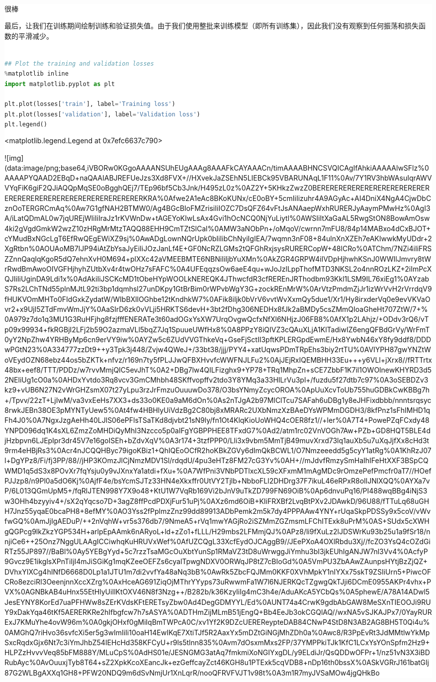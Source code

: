 很棒

最后，让我们在训练期间绘制训练和验证损失值。由于我们使用整批来训练模型（即所有训练集），因此我们没有观察到任何振荡和损失函数的平滑减少。

```python

## Plot the training and validation losses
%matplotlib inline
import matplotlib.pyplot as plt

plt.plot(losses['train'], label='Training loss')
plt.plot(losses['validation'], label='Validation loss')
plt.legend()
```

<matplotlib.legend.Legend at 0x7efc6637c790>

![img](data:image/png;base64,iVBORw0KGgoAAAANSUhEUgAAAg8AAAFkCAYAAACn/timAAAABHNCSVQICAgIfAhkiAAAAAlwSFlz%0AAAAPYQAAD2EBqD+naQAAIABJREFUeJzs3Xd8FVX+//HXvekJaZSEhN5LIEBCk95VBARUNAqL1F11%0Av/7Y1RV3hbWAsuIqrAWVVYqFiK6giF2QJiAQQpMqSE0oBgghQEj7/TEp96bf5Cb3Jnk/H495zL0z%0AZ2Y+5KHkzZwzZ0BERERERERERERERERERERERERERERERERERERERERERERERERERERERERERKRA%0Afwe2A1eAc8BKoKUNx/cE0oBY+5cmIiIizuhr4A9AGyAc+AI4DniX4NgA4CjwDbCznOoTERGRCmAq%0Aw7G1gfNAH2BTMW0/Ag4BGcBIoFMZrisiIiIOZC7DsQFZ64vFtJsANAaepWxhRURERJyAaymPMwHz%0AgI3A/iLatQDmAL0w7jqUREjWIiIiIraJz1rKVWnDw+tAGEYoKIwLsAx4Gvi1hOcNCQ0NjYuLiytl%0AWSIiItXaGaAL5RwgStON8BowAmOsw4ki2gVgdGmkW2wzZ10zHRgMrMtzTAQQ88EHH9CmTZtSlCal%0AMW3aNObPn+/oMqoV/cwrnn7mFU8/84p14MABxo4dCxBJOT+cYMudBxNGcLgT6EfRwQEgEWiXZ9sj%0AwADgLownNQrUpk0bIiIibChNyiIgIEA/7wqmn3nF08+84ulnXnXZEh7eAKIwwkMyUDdr+2XgRtbn%0AOUAoMB7IJP94iAtZbYsaJyEiIiJOzJanLf4E+GF0NcRZLGMs2tQFGhRxjsysRURERCopW+48lCRo%0ATChm/7NZi4iIiFRSZZnnQaqIqKgoR5dQ7ehnXvH0M694+plXXc42aVMEEBMTE6NBNiIiIjbYuXMn%0AkZGR4GRPW4iIVDpHjhwhKSnJ0WWIlJmvry8tWrRwdBmAwoOIVGFHjhyhZUtbXv4r4twOHz7sFAFC%0A4UFEqqzsOw6aeE4qu+wJoJzlLppThofMTD3NKSL2o4nnROzLKZ+2iImPcXQJIiIiUginDA9Ldi1x%0AdAkiIiJSCKcMD1tObeHYpWOOLkNEREQK4JThwcfdR3cfREREnJRThodbm93Kkl1LSM9IL76xiEg1%0AYzabS7Rs2LChTNd55plnMJtL92ti3bp1dqmhsl27unDKpy1GtBrBim0rWPvbWgY3G+zockREnMrW%0ArVtzPmdmZjJr1izWrVvH2rVrrdqV9fHUKVOmMHTo0FIdGxkZydatW/WIbBXllOGhbe12tKndhkW7%0AFik8iIjk0bVrV6vvtWvXxmQy5due1/Xr1/Hy8irxderVq0e9evVKVaOvr2+x9Ujl5ZTdFmvWmJjY%0AaSIrD6zk0vVLji5HRKTS6devH+3bt2fDhg306NEDHx8fJk2aBMDy5csZMmQIoaGheHt707ZtW/7+%0A979z7do1q3MU1G3RuHFjhg8fzjfffENERATe3t60adOGxYsXW7UrqOvgwQcfxNfXl6NHjzJ06FB8%0AfX1p2LAhjz/+ODdv3rQ6/vTp09x99934+fkRGBjI2LFj2b59O2azmaVLl5bqZ7Jq1SpuueUWfHx8%0A8PPzY8iQIVZ3cQAuXLjA1KlTadiwIZ6engQFBdGrVy/WrFmT0yY2NpZhw4YRHByMp6cn9erVY9iw%0AYZw5c6ZUdVVGThkeVq+GseFjSctII3pftKPLERGpdEwmE/Hx8YwbN46xY8fy9ddf8/DDDwPGtN23%0A334777zzDt9++y3Tpk3j448/Zvjw4QWeJ+/33bt38/jjj/PYY4+xatUqwsPDmTRpEhs3biy2rtTU%0AVIYPH87gwYNZtWoVEydOZN68ebz44os5bZKTk+nfvz/r169n7ty5fPLJJwQFBXHvvfcWWFNJLFu2%0AjJEjRxIQEMBHH33Eu+++y6VLl+jXrx8//fRTTrtx48bx+eef8/TTT/PDDz/w7rvvMmjQIC5evJhT%0A2+DBg7lw4QILFizghx9+YP78+TRq1MhpZn+sCE7ZbbF1K7il1OWOlnewKHYRD3d52NEliUg1cO0a%0AHDxYvtdo3Rq8vcv3GmCMhbh48SKffvopffv2tdo3Y8YMq3a33HILrVu3pl+/fuzdu5f27dtb7c97%0A3oSEBDZv3kz9+vUB6N27N2vWrGHZsmX07t27yLpu3rzJrFmzuOuuuwDo378/O3bsYNmyZcycOROA%0ApUuXcvToUb755huGDBkCwKBBg7h+/Tpvv/22zT+LjIwM/va3vxEeHs7XX3+ds33o0KE0a9aM6dOn%0As2nTJgA2b97MlClTcu7SAFah6uDBg1y8eJHFixdbbb/nnntsrqsyc8rwkJEBn38OE3pMYNTyUew5%0At4fw4HBHlyUiVdzBg2C80bj8xMRARc2UXbNmzXzBAeDYsWPMmDGDH3/8kfPnz1sFhIMHD1qFh4J0%0A7NgxJzgAeHh40LJlS06ePFlsTSaTKd8djvbt21sN9ly/fn1Ot4KlqKioUoWHQ4cOER8fz1//+ler%0A7T4+PowePZqFCxdy48YNPD096dq1K4sXL6ZmzZoMHDiQyMhI3Nzcco5p0aIFgYGBPPHEE8TFxdG7%0Ad2/atm1rc02VnVOGh7Aw+PZb+GD8HQT5BLE4djHzbpvn6LJEpIpr3dr45V7e16goISEh+bZdvXqV%0A3r174+3tzfPPP0/Lli3x9vbm5MmTjB49muvXrxd73lq1auXb5u7uXqJjfXx8cHd3t9rm4eHBjRs3%0Acr4nJCQQHByc79igoKBiz1+QhIQEoOCfR2hoKBkZGVy6dImQkBCWL1/O7Nmzeeedd5g5cyY1atRg%0A1KhRzJ07l+DgYPz8/Fi/fj3PP/88//jHP3KOmzJlCjNmzMDV1Sl/rdqdU/4pu3eHTz8FM27cG3Yv%0AH+//mJdvfRmzySmHaIhIFeHtXXF3BSpCQWMD1q5dS3x8POvXr7fqYsju0y9vJXnxYa1atdi+fXu+%0A7WfPni3VNbPDTlxcXL59cXFxmM1mAgMDc9rOmzePefPmcfr0aT7//HOefPJJzp8/n9Pl0a5dO6Kj%0AjfF4e/bsYcmSJTz33HN4eXkxffr0UtVY2Tjlb+NbboFLl2DHDrg37F7ikuL46eRPxR8oIlJNlXQQ%0AYXa7vP/6L013QGmUpM5+/fqRlJTEN998Y7X9o48+KtU1W7VqRb169Vi2bJnV9uTkZD799FN69OiB%0Ap6dnvuPq16/PI488wqBBg4iNjS3w3OHh4bzyyiv4+/sX2qYqcso7D+3agZ8ffPcdPDXjFur51uPj%0AXz6md6OiB+KIiFRXBf2LvqBtPXv2JDAwkD/96U88/fTTuLq68uGHH7Jnz55yqaE0bcaPH8+8efMY%0AO3Yss2fPplmzZnz99dd89913ADbPemk2m5k7dy4PPPAAw4YNY+rUqaSkpPDSSy9x5coV/vWvfwGQ%0AmJjIgAEDuP/++2nVqhW+vr5s376db7/9NmeA5+rVq1mwYAGjRo2iSZMmZGZmsmLFChITExk8uPrM%0AS+SUdx5cXWHgQGPcg9lkZkzYGP534H+arlpEpAAmk6nARyoL+ld+zZo1+fLLL/H29mbs2LFMmjQJ%0APz8/li9fXuLz2lJDSWrKu93b25u1a9fSr18/nnjiCe6++25Onz7NggULAAgICCiwhqKuHRUVxWef%0AfUZCQgL33XcfEydOJCAggB9//JEePXoA4OXlRbdu3Xj//fcZO3YsQ4cOZdGiRTz55JP897//BaBl%0Ay5YEBgYyd+5c7rzzTsaMGcOuXbtYunSp1RMaVZ3tD8uWrwggJiYmhu3bI3jkEUhIgANJW7nl3Vv4%0AcfyP9Gvcz9E1ikglsXPnTiIjI4mJiSGiKg1mqKZeeOEFZs6cyalTpwgNDXV0ORWqJP8tZ7cBIoGd%0A5VmPU3ZbAAwZAunpsHYtjBzZjQZ+DVhxYIXCg4hINfD6668D0Lp1a1JTU1m7di2vvfYa48aNq3bB%0AwRk5ZbcFQJMm0KKF0XVhMpkY1nIYXx75skT9ZSIiUrn5+PiwcOFCRo8ezciRI3OeenjnnXccXZrg%0AxHceAG691ZiqOjMThrYYyps73uRwwmFa1W7l6NJERKQcTZgwgQkTJji6DCmE0955AKPr4vhx+PVX%0AGNBkAB4uHnx55EtHlyUiIlKtOXV46N8f3Nzg++/B282b/k36KzyIiIg4mC3h4e/AduAKcA5YCbQs%0A5phewE/A78A14ADwl5JesEYNY8KorEd7uaPFHWw8sZErKVdsKFtERETsyZbw0Ad4DegGDMYYL/Ed%0AUNT74a4CrwK9gdbAbGAW8MeSXnTIEOOJi9RUY9xDakYqa46tKf5AERERKRe2hIfbgfcw7h7sASYA%0ADTHmZijMLmB51jEngQ+Bb4EeJb3okCGQlAQ//wxNA5vSJKAJPx7/0YayRURExJ7KMuYhe4ovW96m%0A0gkjOHxf0gMiIqBmTWPcA0C/xv1Yf2K9DZcUEREReypteDAB84CNwP4StD8N3AB2AG8BH5T0Qi4u%0AMGhQ7riHvo36svfcXi5er5g3wImIiIi10oaH14EwIKqE7XtiTJf5R2AaxYx5mDZtGiNGjMhZDh0a%0Awc8/R3PpEvRt3JdMMtlwYkMpSxcRqdxGjx6Nt7c3iYmJhbZ54IEHcHd358KFCyU+r9ls5tlnn835%0Avm7dOsxmMxs2FP/37YMPPkiTJk1KfC1LCxYsYOnSpfm2Hz9+HLPZzHvvvVeq85bFM888Y/MLuCpS%0AdHS01e/JESNGMG3atAq7fmkmiXoNGIYxgDL/y9ELdiJr/QsQDDwOFPr+1/nz51vN3X3iBDRubAyc%0AvOuuxjTyb8T64+sZ2XpkKcoXEancJk+ezGeffcayZct46KGH8u1PTExk5cqVDB8+nDp16th0bssX%0ASkVGRrJ161batGlj87G2WLBgAXXq1GH8+PFW20NDQ9m6dSvNmjUr1XnLqrR/nooQFRVFVJT1v98t%0A3m1R7myJVSaMOw4jgQHkBo
